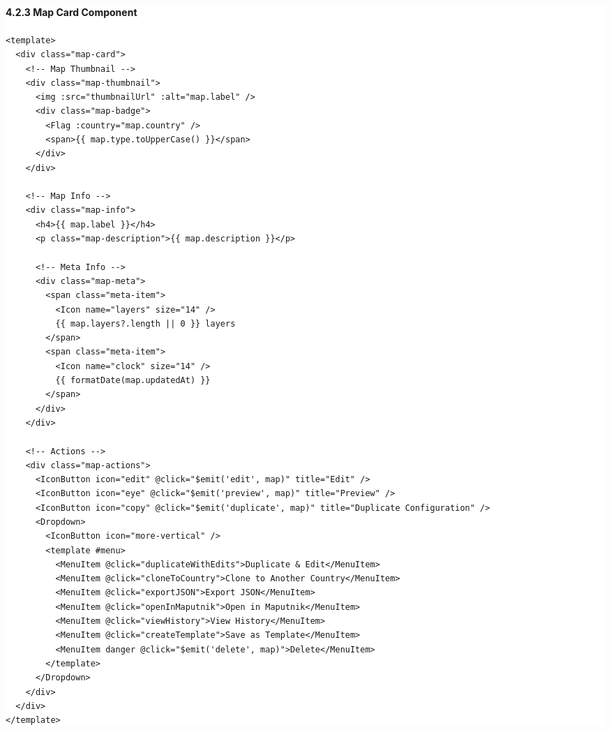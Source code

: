 #### 4.2.3 Map Card Component
```vue
<template>
  <div class="map-card">
    <!-- Map Thumbnail -->
    <div class="map-thumbnail">
      <img :src="thumbnailUrl" :alt="map.label" />
      <div class="map-badge">
        <Flag :country="map.country" />
        <span>{{ map.type.toUpperCase() }}</span>
      </div>
    </div>
    
    <!-- Map Info -->
    <div class="map-info">
      <h4>{{ map.label }}</h4>
      <p class="map-description">{{ map.description }}</p>
      
      <!-- Meta Info -->
      <div class="map-meta">
        <span class="meta-item">
          <Icon name="layers" size="14" />
          {{ map.layers?.length || 0 }} layers
        </span>
        <span class="meta-item">
          <Icon name="clock" size="14" />
          {{ formatDate(map.updatedAt) }}
        </span>
      </div>
    </div>
    
    <!-- Actions -->
    <div class="map-actions">
      <IconButton icon="edit" @click="$emit('edit', map)" title="Edit" />
      <IconButton icon="eye" @click="$emit('preview', map)" title="Preview" />
      <IconButton icon="copy" @click="$emit('duplicate', map)" title="Duplicate Configuration" />
      <Dropdown>
        <IconButton icon="more-vertical" />
        <template #menu>
          <MenuItem @click="duplicateWithEdits">Duplicate & Edit</MenuItem>
          <MenuItem @click="cloneToCountry">Clone to Another Country</MenuItem>
          <MenuItem @click="exportJSON">Export JSON</MenuItem>
          <MenuItem @click="openInMaputnik">Open in Maputnik</MenuItem>
          <MenuItem @click="viewHistory">View History</MenuItem>
          <MenuItem @click="createTemplate">Save as Template</MenuItem>
          <MenuItem danger @click="$emit('delete', map)">Delete</MenuItem>
        </template>
      </Dropdown>
    </div>
  </div>
</template>
```
